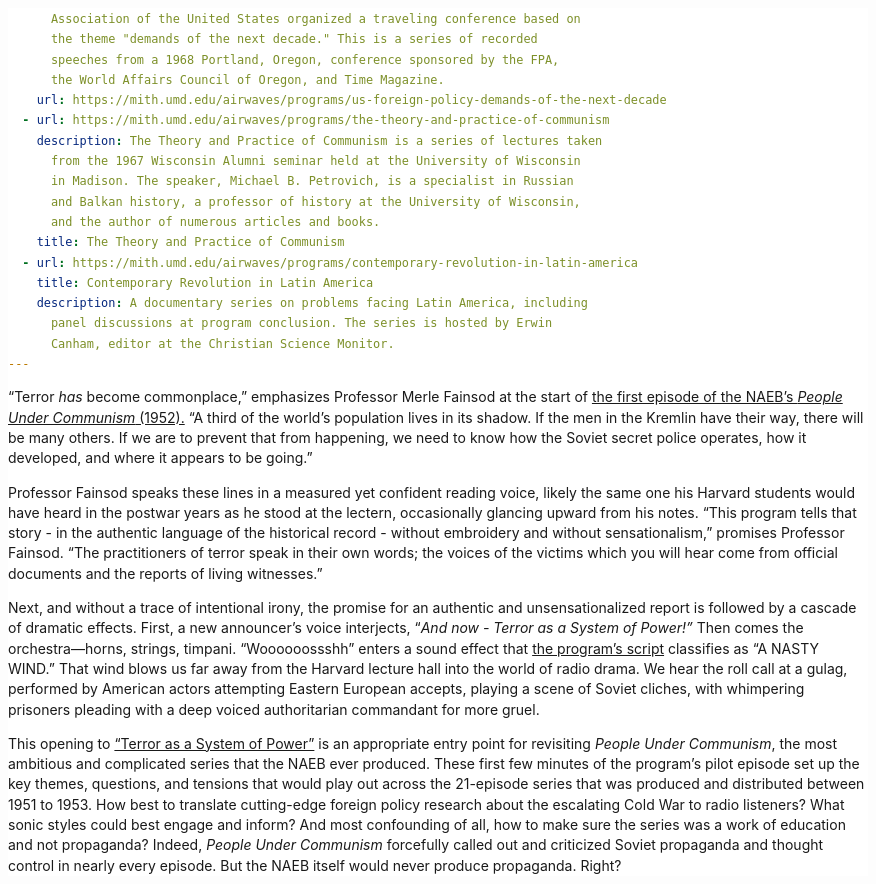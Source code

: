```yaml
      Association of the United States organized a traveling conference based on
      the theme "demands of the next decade." This is a series of recorded
      speeches from a 1968 Portland, Oregon, conference sponsored by the FPA,
      the World Affairs Council of Oregon, and Time Magazine.
    url: https://mith.umd.edu/airwaves/programs/us-foreign-policy-demands-of-the-next-decade
  - url: https://mith.umd.edu/airwaves/programs/the-theory-and-practice-of-communism
    description: The Theory and Practice of Communism is a series of lectures taken
      from the 1967 Wisconsin Alumni seminar held at the University of Wisconsin
      in Madison. The speaker, Michael B. Petrovich, is a specialist in Russian
      and Balkan history, a professor of history at the University of Wisconsin,
      and the author of numerous articles and books.
    title: The Theory and Practice of Communism
  - url: https://mith.umd.edu/airwaves/programs/contemporary-revolution-in-latin-america
    title: Contemporary Revolution in Latin America
    description: A documentary series on problems facing Latin America, including
      panel discussions at program conclusion. The series is hosted by Erwin
      Canham, editor at the Christian Science Monitor.
---
```

“Terror *has* become commonplace,” emphasizes Professor Merle Fainsod at the start of [the first episode of the NAEB’s *People Under Communism* (1952).](https://mith.umd.edu/airwaves/programs/people-under-communism/) “A third of the world’s population lives in its shadow. If the men in the Kremlin have their way, there will be many others. If we are to prevent that from happening, we need to know how the Soviet secret police operates, how it developed, and where it appears to be going.” 

Professor Fainsod speaks these lines in a measured yet confident reading voice, likely the same one his Harvard students would have heard in the postwar years as he stood at the lectern, occasionally glancing upward from his notes. “This program tells that story - in the authentic language of the historical record - without embroidery and without sensationalism,” promises Professor Fainsod. “The practitioners of terror speak in their own words; the voices of the victims which you will hear come from official documents and the reports of living witnesses.”

Next, and without a trace of intentional irony, the promise for an authentic and unsensationalized report is followed by a cascade of dramatic effects. First, a new announcer’s voice interjects, “*And now - Terror as a System of Power!”* Then comes the orchestra—horns, strings, timpani. “Woooooossshh” enters a sound effect that [the program’s script](https://mith.umd.edu/airwaves/document/naeb-b073-f05/) classifies as “A NASTY WIND.” That wind blows us far away from the Harvard lecture hall into the world of radio drama. We hear the roll call at a gulag, performed by American actors attempting Eastern European accepts, playing a scene of Soviet cliches, with whimpering prisoners pleading with a deep voiced authoritarian commandant for more gruel.

This opening to [“Terror as a System of Power”](https://mith.umd.edu/airwaves/episode/cpb-aacip-500-dr2p9h1s/) is an appropriate entry point for revisiting *People Under Communism*, the most ambitious and complicated series that the NAEB ever produced. These first few minutes of the program’s pilot episode set up the key themes, questions, and tensions that would play out across the 21-episode series that was produced and distributed between 1951 to 1953. How best to translate cutting-edge foreign policy research about the escalating Cold War to radio listeners? What sonic styles could best engage and inform? And most confounding of all, how to make sure the series was a work of education and not propaganda? Indeed, *People Under Communism* forcefully called out and criticized Soviet propaganda and thought control in nearly every episode. But the NAEB itself would never produce propaganda. Right?
